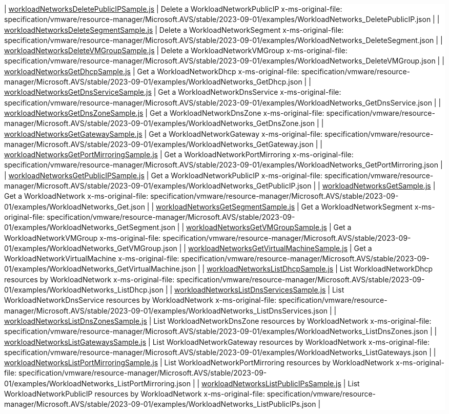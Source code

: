 | [workloadNetworksDeletePublicIPSample.js][workloadnetworksdeletepublicipsample]             | Delete a WorkloadNetworkPublicIP x-ms-original-file: specification/vmware/resource-manager/Microsoft.AVS/stable/2023-09-01/examples/WorkloadNetworks_DeletePublicIP.json                                     |
| [workloadNetworksDeleteSegmentSample.js][workloadnetworksdeletesegmentsample]               | Delete a WorkloadNetworkSegment x-ms-original-file: specification/vmware/resource-manager/Microsoft.AVS/stable/2023-09-01/examples/WorkloadNetworks_DeleteSegment.json                                       |
| [workloadNetworksDeleteVMGroupSample.js][workloadnetworksdeletevmgroupsample]               | Delete a WorkloadNetworkVMGroup x-ms-original-file: specification/vmware/resource-manager/Microsoft.AVS/stable/2023-09-01/examples/WorkloadNetworks_DeleteVMGroup.json                                       |
| [workloadNetworksGetDhcpSample.js][workloadnetworksgetdhcpsample]                           | Get a WorkloadNetworkDhcp x-ms-original-file: specification/vmware/resource-manager/Microsoft.AVS/stable/2023-09-01/examples/WorkloadNetworks_GetDhcp.json                                                   |
| [workloadNetworksGetDnsServiceSample.js][workloadnetworksgetdnsservicesample]               | Get a WorkloadNetworkDnsService x-ms-original-file: specification/vmware/resource-manager/Microsoft.AVS/stable/2023-09-01/examples/WorkloadNetworks_GetDnsService.json                                       |
| [workloadNetworksGetDnsZoneSample.js][workloadnetworksgetdnszonesample]                     | Get a WorkloadNetworkDnsZone x-ms-original-file: specification/vmware/resource-manager/Microsoft.AVS/stable/2023-09-01/examples/WorkloadNetworks_GetDnsZone.json                                             |
| [workloadNetworksGetGatewaySample.js][workloadnetworksgetgatewaysample]                     | Get a WorkloadNetworkGateway x-ms-original-file: specification/vmware/resource-manager/Microsoft.AVS/stable/2023-09-01/examples/WorkloadNetworks_GetGateway.json                                             |
| [workloadNetworksGetPortMirroringSample.js][workloadnetworksgetportmirroringsample]         | Get a WorkloadNetworkPortMirroring x-ms-original-file: specification/vmware/resource-manager/Microsoft.AVS/stable/2023-09-01/examples/WorkloadNetworks_GetPortMirroring.json                                 |
| [workloadNetworksGetPublicIPSample.js][workloadnetworksgetpublicipsample]                   | Get a WorkloadNetworkPublicIP x-ms-original-file: specification/vmware/resource-manager/Microsoft.AVS/stable/2023-09-01/examples/WorkloadNetworks_GetPublicIP.json                                           |
| [workloadNetworksGetSample.js][workloadnetworksgetsample]                                   | Get a WorkloadNetwork x-ms-original-file: specification/vmware/resource-manager/Microsoft.AVS/stable/2023-09-01/examples/WorkloadNetworks_Get.json                                                           |
| [workloadNetworksGetSegmentSample.js][workloadnetworksgetsegmentsample]                     | Get a WorkloadNetworkSegment x-ms-original-file: specification/vmware/resource-manager/Microsoft.AVS/stable/2023-09-01/examples/WorkloadNetworks_GetSegment.json                                             |
| [workloadNetworksGetVMGroupSample.js][workloadnetworksgetvmgroupsample]                     | Get a WorkloadNetworkVMGroup x-ms-original-file: specification/vmware/resource-manager/Microsoft.AVS/stable/2023-09-01/examples/WorkloadNetworks_GetVMGroup.json                                             |
| [workloadNetworksGetVirtualMachineSample.js][workloadnetworksgetvirtualmachinesample]       | Get a WorkloadNetworkVirtualMachine x-ms-original-file: specification/vmware/resource-manager/Microsoft.AVS/stable/2023-09-01/examples/WorkloadNetworks_GetVirtualMachine.json                               |
| [workloadNetworksListDhcpSample.js][workloadnetworkslistdhcpsample]                         | List WorkloadNetworkDhcp resources by WorkloadNetwork x-ms-original-file: specification/vmware/resource-manager/Microsoft.AVS/stable/2023-09-01/examples/WorkloadNetworks_ListDhcp.json                      |
| [workloadNetworksListDnsServicesSample.js][workloadnetworkslistdnsservicessample]           | List WorkloadNetworkDnsService resources by WorkloadNetwork x-ms-original-file: specification/vmware/resource-manager/Microsoft.AVS/stable/2023-09-01/examples/WorkloadNetworks_ListDnsServices.json         |
| [workloadNetworksListDnsZonesSample.js][workloadnetworkslistdnszonessample]                 | List WorkloadNetworkDnsZone resources by WorkloadNetwork x-ms-original-file: specification/vmware/resource-manager/Microsoft.AVS/stable/2023-09-01/examples/WorkloadNetworks_ListDnsZones.json               |
| [workloadNetworksListGatewaysSample.js][workloadnetworkslistgatewayssample]                 | List WorkloadNetworkGateway resources by WorkloadNetwork x-ms-original-file: specification/vmware/resource-manager/Microsoft.AVS/stable/2023-09-01/examples/WorkloadNetworks_ListGateways.json               |
| [workloadNetworksListPortMirroringSample.js][workloadnetworkslistportmirroringsample]       | List WorkloadNetworkPortMirroring resources by WorkloadNetwork x-ms-original-file: specification/vmware/resource-manager/Microsoft.AVS/stable/2023-09-01/examples/WorkloadNetworks_ListPortMirroring.json    |
| [workloadNetworksListPublicIPsSample.js][workloadnetworkslistpublicipssample]               | List WorkloadNetworkPublicIP resources by WorkloadNetwork x-ms-original-file: specification/vmware/resource-manager/Microsoft.AVS/stable/2023-09-01/examples/WorkloadNetworks_ListPublicIPs.json             |

[addonscreateorupdatesample]: https://github.com/Azure/azure-sdk-for-js/blob/main/sdk/avs/arm-avs/samples/v6/javascript/addonsCreateOrUpdateSample.js
[addonsdeletesample]: https://github.com/Azure/azure-sdk-for-js/blob/main/sdk/avs/arm-avs/samples/v6/javascript/addonsDeleteSample.js
[addonsgetsample]: https://github.com/Azure/azure-sdk-for-js/blob/main/sdk/avs/arm-avs/samples/v6/javascript/addonsGetSample.js
[addonslistsample]: https://github.com/Azure/azure-sdk-for-js/blob/main/sdk/avs/arm-avs/samples/v6/javascript/addonsListSample.js
[authorizationscreateorupdatesample]: https://github.com/Azure/azure-sdk-for-js/blob/main/sdk/avs/arm-avs/samples/v6/javascript/authorizationsCreateOrUpdateSample.js
[authorizationsdeletesample]: https://github.com/Azure/azure-sdk-for-js/blob/main/sdk/avs/arm-avs/samples/v6/javascript/authorizationsDeleteSample.js
[authorizationsgetsample]: https://github.com/Azure/azure-sdk-for-js/blob/main/sdk/avs/arm-avs/samples/v6/javascript/authorizationsGetSample.js
[authorizationslistsample]: https://github.com/Azure/azure-sdk-for-js/blob/main/sdk/avs/arm-avs/samples/v6/javascript/authorizationsListSample.js
[cloudlinkscreateorupdatesample]: https://github.com/Azure/azure-sdk-for-js/blob/main/sdk/avs/arm-avs/samples/v6/javascript/cloudLinksCreateOrUpdateSample.js
[cloudlinksdeletesample]: https://github.com/Azure/azure-sdk-for-js/blob/main/sdk/avs/arm-avs/samples/v6/javascript/cloudLinksDeleteSample.js
[cloudlinksgetsample]: https://github.com/Azure/azure-sdk-for-js/blob/main/sdk/avs/arm-avs/samples/v6/javascript/cloudLinksGetSample.js
[cloudlinkslistsample]: https://github.com/Azure/azure-sdk-for-js/blob/main/sdk/avs/arm-avs/samples/v6/javascript/cloudLinksListSample.js
[clusterscreateorupdatesample]: https://github.com/Azure/azure-sdk-for-js/blob/main/sdk/avs/arm-avs/samples/v6/javascript/clustersCreateOrUpdateSample.js
[clustersdeletesample]: https://github.com/Azure/azure-sdk-for-js/blob/main/sdk/avs/arm-avs/samples/v6/javascript/clustersDeleteSample.js
[clustersgetsample]: https://github.com/Azure/azure-sdk-for-js/blob/main/sdk/avs/arm-avs/samples/v6/javascript/clustersGetSample.js
[clusterslistsample]: https://github.com/Azure/azure-sdk-for-js/blob/main/sdk/avs/arm-avs/samples/v6/javascript/clustersListSample.js
[clusterslistzonessample]: https://github.com/Azure/azure-sdk-for-js/blob/main/sdk/avs/arm-avs/samples/v6/javascript/clustersListZonesSample.js
[clustersupdatesample]: https://github.com/Azure/azure-sdk-for-js/blob/main/sdk/avs/arm-avs/samples/v6/javascript/clustersUpdateSample.js
[datastorescreateorupdatesample]: https://github.com/Azure/azure-sdk-for-js/blob/main/sdk/avs/arm-avs/samples/v6/javascript/datastoresCreateOrUpdateSample.js
[datastoresdeletesample]: https://github.com/Azure/azure-sdk-for-js/blob/main/sdk/avs/arm-avs/samples/v6/javascript/datastoresDeleteSample.js
[datastoresgetsample]: https://github.com/Azure/azure-sdk-for-js/blob/main/sdk/avs/arm-avs/samples/v6/javascript/datastoresGetSample.js
[datastoreslistsample]: https://github.com/Azure/azure-sdk-for-js/blob/main/sdk/avs/arm-avs/samples/v6/javascript/datastoresListSample.js
[globalreachconnectionscreateorupdatesample]: https://github.com/Azure/azure-sdk-for-js/blob/main/sdk/avs/arm-avs/samples/v6/javascript/globalReachConnectionsCreateOrUpdateSample.js
[globalreachconnectionsdeletesample]: https://github.com/Azure/azure-sdk-for-js/blob/main/sdk/avs/arm-avs/samples/v6/javascript/globalReachConnectionsDeleteSample.js
[globalreachconnectionsgetsample]: https://github.com/Azure/azure-sdk-for-js/blob/main/sdk/avs/arm-avs/samples/v6/javascript/globalReachConnectionsGetSample.js
[globalreachconnectionslistsample]: https://github.com/Azure/azure-sdk-for-js/blob/main/sdk/avs/arm-avs/samples/v6/javascript/globalReachConnectionsListSample.js
[hcxenterprisesitescreateorupdatesample]: https://github.com/Azure/azure-sdk-for-js/blob/main/sdk/avs/arm-avs/samples/v6/javascript/hcxEnterpriseSitesCreateOrUpdateSample.js
[hcxenterprisesitesdeletesample]: https://github.com/Azure/azure-sdk-for-js/blob/main/sdk/avs/arm-avs/samples/v6/javascript/hcxEnterpriseSitesDeleteSample.js
[hcxenterprisesitesgetsample]: https://github.com/Azure/azure-sdk-for-js/blob/main/sdk/avs/arm-avs/samples/v6/javascript/hcxEnterpriseSitesGetSample.js
[hcxenterprisesiteslistsample]: https://github.com/Azure/azure-sdk-for-js/blob/main/sdk/avs/arm-avs/samples/v6/javascript/hcxEnterpriseSitesListSample.js
[iscsipathscreateorupdatesample]: https://github.com/Azure/azure-sdk-for-js/blob/main/sdk/avs/arm-avs/samples/v6/javascript/iscsiPathsCreateOrUpdateSample.js
[iscsipathsdeletesample]: https://github.com/Azure/azure-sdk-for-js/blob/main/sdk/avs/arm-avs/samples/v6/javascript/iscsiPathsDeleteSample.js
[iscsipathsgetsample]: https://github.com/Azure/azure-sdk-for-js/blob/main/sdk/avs/arm-avs/samples/v6/javascript/iscsiPathsGetSample.js
[iscsipathslistbyprivatecloudsample]: https://github.com/Azure/azure-sdk-for-js/blob/main/sdk/avs/arm-avs/samples/v6/javascript/iscsiPathsListByPrivateCloudSample.js
[locationscheckquotaavailabilitysample]: https://github.com/Azure/azure-sdk-for-js/blob/main/sdk/avs/arm-avs/samples/v6/javascript/locationsCheckQuotaAvailabilitySample.js
[locationschecktrialavailabilitysample]: https://github.com/Azure/azure-sdk-for-js/blob/main/sdk/avs/arm-avs/samples/v6/javascript/locationsCheckTrialAvailabilitySample.js
[operationslistsample]: https://github.com/Azure/azure-sdk-for-js/blob/main/sdk/avs/arm-avs/samples/v6/javascript/operationsListSample.js
[placementpoliciescreateorupdatesample]: https://github.com/Azure/azure-sdk-for-js/blob/main/sdk/avs/arm-avs/samples/v6/javascript/placementPoliciesCreateOrUpdateSample.js
[placementpoliciesdeletesample]: https://github.com/Azure/azure-sdk-for-js/blob/main/sdk/avs/arm-avs/samples/v6/javascript/placementPoliciesDeleteSample.js
[placementpoliciesgetsample]: https://github.com/Azure/azure-sdk-for-js/blob/main/sdk/avs/arm-avs/samples/v6/javascript/placementPoliciesGetSample.js
[placementpolicieslistsample]: https://github.com/Azure/azure-sdk-for-js/blob/main/sdk/avs/arm-avs/samples/v6/javascript/placementPoliciesListSample.js
[placementpoliciesupdatesample]: https://github.com/Azure/azure-sdk-for-js/blob/main/sdk/avs/arm-avs/samples/v6/javascript/placementPoliciesUpdateSample.js
[privatecloudscreateorupdatesample]: https://github.com/Azure/azure-sdk-for-js/blob/main/sdk/avs/arm-avs/samples/v6/javascript/privateCloudsCreateOrUpdateSample.js
[privatecloudsdeletesample]: https://github.com/Azure/azure-sdk-for-js/blob/main/sdk/avs/arm-avs/samples/v6/javascript/privateCloudsDeleteSample.js
[privatecloudsgetsample]: https://github.com/Azure/azure-sdk-for-js/blob/main/sdk/avs/arm-avs/samples/v6/javascript/privateCloudsGetSample.js
[privatecloudslistadmincredentialssample]: https://github.com/Azure/azure-sdk-for-js/blob/main/sdk/avs/arm-avs/samples/v6/javascript/privateCloudsListAdminCredentialsSample.js
[privatecloudslistinsubscriptionsample]: https://github.com/Azure/azure-sdk-for-js/blob/main/sdk/avs/arm-avs/samples/v6/javascript/privateCloudsListInSubscriptionSample.js
[privatecloudslistsample]: https://github.com/Azure/azure-sdk-for-js/blob/main/sdk/avs/arm-avs/samples/v6/javascript/privateCloudsListSample.js
[privatecloudsrotatensxtpasswordsample]: https://github.com/Azure/azure-sdk-for-js/blob/main/sdk/avs/arm-avs/samples/v6/javascript/privateCloudsRotateNsxtPasswordSample.js
[privatecloudsrotatevcenterpasswordsample]: https://github.com/Azure/azure-sdk-for-js/blob/main/sdk/avs/arm-avs/samples/v6/javascript/privateCloudsRotateVcenterPasswordSample.js
[privatecloudsupdatesample]: https://github.com/Azure/azure-sdk-for-js/blob/main/sdk/avs/arm-avs/samples/v6/javascript/privateCloudsUpdateSample.js
[scriptcmdletsgetsample]: https://github.com/Azure/azure-sdk-for-js/blob/main/sdk/avs/arm-avs/samples/v6/javascript/scriptCmdletsGetSample.js
[scriptcmdletslistsample]: https://github.com/Azure/azure-sdk-for-js/blob/main/sdk/avs/arm-avs/samples/v6/javascript/scriptCmdletsListSample.js
[scriptexecutionscreateorupdatesample]: https://github.com/Azure/azure-sdk-for-js/blob/main/sdk/avs/arm-avs/samples/v6/javascript/scriptExecutionsCreateOrUpdateSample.js
[scriptexecutionsdeletesample]: https://github.com/Azure/azure-sdk-for-js/blob/main/sdk/avs/arm-avs/samples/v6/javascript/scriptExecutionsDeleteSample.js
[scriptexecutionsgetexecutionlogssample]: https://github.com/Azure/azure-sdk-for-js/blob/main/sdk/avs/arm-avs/samples/v6/javascript/scriptExecutionsGetExecutionLogsSample.js
[scriptexecutionsgetsample]: https://github.com/Azure/azure-sdk-for-js/blob/main/sdk/avs/arm-avs/samples/v6/javascript/scriptExecutionsGetSample.js
[scriptexecutionslistsample]: https://github.com/Azure/azure-sdk-for-js/blob/main/sdk/avs/arm-avs/samples/v6/javascript/scriptExecutionsListSample.js
[scriptpackagesgetsample]: https://github.com/Azure/azure-sdk-for-js/blob/main/sdk/avs/arm-avs/samples/v6/javascript/scriptPackagesGetSample.js
[scriptpackageslistsample]: https://github.com/Azure/azure-sdk-for-js/blob/main/sdk/avs/arm-avs/samples/v6/javascript/scriptPackagesListSample.js
[virtualmachinesgetsample]: https://github.com/Azure/azure-sdk-for-js/blob/main/sdk/avs/arm-avs/samples/v6/javascript/virtualMachinesGetSample.js
[virtualmachineslistsample]: https://github.com/Azure/azure-sdk-for-js/blob/main/sdk/avs/arm-avs/samples/v6/javascript/virtualMachinesListSample.js
[virtualmachinesrestrictmovementsample]: https://github.com/Azure/azure-sdk-for-js/blob/main/sdk/avs/arm-avs/samples/v6/javascript/virtualMachinesRestrictMovementSample.js
[workloadnetworkscreatedhcpsample]: https://github.com/Azure/azure-sdk-for-js/blob/main/sdk/avs/arm-avs/samples/v6/javascript/workloadNetworksCreateDhcpSample.js
[workloadnetworkscreatednsservicesample]: https://github.com/Azure/azure-sdk-for-js/blob/main/sdk/avs/arm-avs/samples/v6/javascript/workloadNetworksCreateDnsServiceSample.js
[workloadnetworkscreatednszonesample]: https://github.com/Azure/azure-sdk-for-js/blob/main/sdk/avs/arm-avs/samples/v6/javascript/workloadNetworksCreateDnsZoneSample.js
[workloadnetworkscreateportmirroringsample]: https://github.com/Azure/azure-sdk-for-js/blob/main/sdk/avs/arm-avs/samples/v6/javascript/workloadNetworksCreatePortMirroringSample.js
[workloadnetworkscreatepublicipsample]: https://github.com/Azure/azure-sdk-for-js/blob/main/sdk/avs/arm-avs/samples/v6/javascript/workloadNetworksCreatePublicIPSample.js
[workloadnetworkscreatesegmentssample]: https://github.com/Azure/azure-sdk-for-js/blob/main/sdk/avs/arm-avs/samples/v6/javascript/workloadNetworksCreateSegmentsSample.js
[workloadnetworkscreatevmgroupsample]: https://github.com/Azure/azure-sdk-for-js/blob/main/sdk/avs/arm-avs/samples/v6/javascript/workloadNetworksCreateVMGroupSample.js
[workloadnetworksdeletedhcpsample]: https://github.com/Azure/azure-sdk-for-js/blob/main/sdk/avs/arm-avs/samples/v6/javascript/workloadNetworksDeleteDhcpSample.js
[workloadnetworksdeletednsservicesample]: https://github.com/Azure/azure-sdk-for-js/blob/main/sdk/avs/arm-avs/samples/v6/javascript/workloadNetworksDeleteDnsServiceSample.js
[workloadnetworksdeletednszonesample]: https://github.com/Azure/azure-sdk-for-js/blob/main/sdk/avs/arm-avs/samples/v6/javascript/workloadNetworksDeleteDnsZoneSample.js
[workloadnetworksdeleteportmirroringsample]: https://github.com/Azure/azure-sdk-for-js/blob/main/sdk/avs/arm-avs/samples/v6/javascript/workloadNetworksDeletePortMirroringSample.js
[workloadnetworksdeletepublicipsample]: https://github.com/Azure/azure-sdk-for-js/blob/main/sdk/avs/arm-avs/samples/v6/javascript/workloadNetworksDeletePublicIPSample.js
[workloadnetworksdeletesegmentsample]: https://github.com/Azure/azure-sdk-for-js/blob/main/sdk/avs/arm-avs/samples/v6/javascript/workloadNetworksDeleteSegmentSample.js
[workloadnetworksdeletevmgroupsample]: https://github.com/Azure/azure-sdk-for-js/blob/main/sdk/avs/arm-avs/samples/v6/javascript/workloadNetworksDeleteVMGroupSample.js
[workloadnetworksgetdhcpsample]: https://github.com/Azure/azure-sdk-for-js/blob/main/sdk/avs/arm-avs/samples/v6/javascript/workloadNetworksGetDhcpSample.js
[workloadnetworksgetdnsservicesample]: https://github.com/Azure/azure-sdk-for-js/blob/main/sdk/avs/arm-avs/samples/v6/javascript/workloadNetworksGetDnsServiceSample.js
[workloadnetworksgetdnszonesample]: https://github.com/Azure/azure-sdk-for-js/blob/main/sdk/avs/arm-avs/samples/v6/javascript/workloadNetworksGetDnsZoneSample.js
[workloadnetworksgetgatewaysample]: https://github.com/Azure/azure-sdk-for-js/blob/main/sdk/avs/arm-avs/samples/v6/javascript/workloadNetworksGetGatewaySample.js
[workloadnetworksgetportmirroringsample]: https://github.com/Azure/azure-sdk-for-js/blob/main/sdk/avs/arm-avs/samples/v6/javascript/workloadNetworksGetPortMirroringSample.js
[workloadnetworksgetpublicipsample]: https://github.com/Azure/azure-sdk-for-js/blob/main/sdk/avs/arm-avs/samples/v6/javascript/workloadNetworksGetPublicIPSample.js
[workloadnetworksgetsample]: https://github.com/Azure/azure-sdk-for-js/blob/main/sdk/avs/arm-avs/samples/v6/javascript/workloadNetworksGetSample.js
[workloadnetworksgetsegmentsample]: https://github.com/Azure/azure-sdk-for-js/blob/main/sdk/avs/arm-avs/samples/v6/javascript/workloadNetworksGetSegmentSample.js
[workloadnetworksgetvmgroupsample]: https://github.com/Azure/azure-sdk-for-js/blob/main/sdk/avs/arm-avs/samples/v6/javascript/workloadNetworksGetVMGroupSample.js
[workloadnetworksgetvirtualmachinesample]: https://github.com/Azure/azure-sdk-for-js/blob/main/sdk/avs/arm-avs/samples/v6/javascript/workloadNetworksGetVirtualMachineSample.js
[workloadnetworkslistdhcpsample]: https://github.com/Azure/azure-sdk-for-js/blob/main/sdk/avs/arm-avs/samples/v6/javascript/workloadNetworksListDhcpSample.js
[workloadnetworkslistdnsservicessample]: https://github.com/Azure/azure-sdk-for-js/blob/main/sdk/avs/arm-avs/samples/v6/javascript/workloadNetworksListDnsServicesSample.js
[workloadnetworkslistdnszonessample]: https://github.com/Azure/azure-sdk-for-js/blob/main/sdk/avs/arm-avs/samples/v6/javascript/workloadNetworksListDnsZonesSample.js
[workloadnetworkslistgatewayssample]: https://github.com/Azure/azure-sdk-for-js/blob/main/sdk/avs/arm-avs/samples/v6/javascript/workloadNetworksListGatewaysSample.js
[workloadnetworkslistportmirroringsample]: https://github.com/Azure/azure-sdk-for-js/blob/main/sdk/avs/arm-avs/samples/v6/javascript/workloadNetworksListPortMirroringSample.js
[workloadnetworkslistpublicipssample]: https://github.com/Azure/azure-sdk-for-js/blob/main/sdk/avs/arm-avs/samples/v6/javascript/workloadNetworksListPublicIPsSample.js
[workloadnetworkslistsample]: https://github.com/Azure/azure-sdk-for-js/blob/main/sdk/avs/arm-avs/samples/v6/javascript/workloadNetworksListSample.js
[workloadnetworkslistsegmentssample]: https://github.com/Azure/azure-sdk-for-js/blob/main/sdk/avs/arm-avs/samples/v6/javascript/workloadNetworksListSegmentsSample.js
[workloadnetworkslistvmgroupssample]: https://github.com/Azure/azure-sdk-for-js/blob/main/sdk/avs/arm-avs/samples/v6/javascript/workloadNetworksListVMGroupsSample.js
[workloadnetworkslistvirtualmachinessample]: https://github.com/Azure/azure-sdk-for-js/blob/main/sdk/avs/arm-avs/samples/v6/javascript/workloadNetworksListVirtualMachinesSample.js
[workloadnetworksupdatedhcpsample]: https://github.com/Azure/azure-sdk-for-js/blob/main/sdk/avs/arm-avs/samples/v6/javascript/workloadNetworksUpdateDhcpSample.js
[workloadnetworksupdatednsservicesample]: https://github.com/Azure/azure-sdk-for-js/blob/main/sdk/avs/arm-avs/samples/v6/javascript/workloadNetworksUpdateDnsServiceSample.js
[workloadnetworksupdatednszonesample]: https://github.com/Azure/azure-sdk-for-js/blob/main/sdk/avs/arm-avs/samples/v6/javascript/workloadNetworksUpdateDnsZoneSample.js
[workloadnetworksupdateportmirroringsample]: https://github.com/Azure/azure-sdk-for-js/blob/main/sdk/avs/arm-avs/samples/v6/javascript/workloadNetworksUpdatePortMirroringSample.js
[workloadnetworksupdatesegmentssample]: https://github.com/Azure/azure-sdk-for-js/blob/main/sdk/avs/arm-avs/samples/v6/javascript/workloadNetworksUpdateSegmentsSample.js
[workloadnetworksupdatevmgroupsample]: https://github.com/Azure/azure-sdk-for-js/blob/main/sdk/avs/arm-avs/samples/v6/javascript/workloadNetworksUpdateVMGroupSample.js
[apiref]: https://learn.microsoft.com/javascript/api/@azure/arm-avs
[freesub]: https://azure.microsoft.com/free/
[package]: https://github.com/Azure/azure-sdk-for-js/tree/main/sdk/avs/arm-avs/README.md